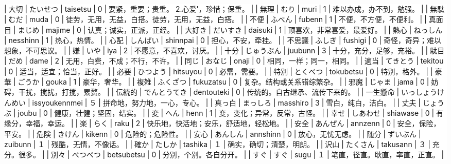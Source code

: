 | 大切     | たいせつ           | taisetsu      | 0    | 要紧，重要；贵重。 2.心爱'，珍惜；保重。            |
| 無理     | むり               | muri          | 1    | 难以办成，办不到，勉强。                            |
| 無駄     | むだ               | muda          | 0    | 徒劳，无用，无益，白搭。徒劳，无用，无益，白搭。    |
| 不便     | ふべん             | fubenn        | 1    | 不便，不方便，不便利。                              |
| 真面目   | まじめ             | majime        | 0    | 认真；诚实，正派，正经。                            |
| 大好き   | だいすき           | daisuki       | 1    | 顶喜欢，非常喜爱，最爱好。                          |
| 熱心     | ねっしん           | nesshinn      | 1    | 热心，热情。                                        |
| 心配     | しんぱい           | shinnpai      | 0    | 担心，不安，牵挂。                                  |
| 不思議   | ふしぎ             | fushigi       | 0    | 奇怪，奇异；难以想象，不可思议。                    |
| 嫌       | いや               | iya           | 2    | 不愿意，不喜欢，讨厌。                              |
| 十分     | じゅうぶん         | juubunn       | 3    | 十分，充分，足够，充裕。                            |
| 駄目     | だめ               | dame          | 2    | 无用，白费，不成；不行，不许。                      |
| 同じ     | おなじ             | onaji         | 0    | 相同，一样；同一，相同。                            |
| 適当     | てきとう           | tekitou       | 0    | 适当，适宜；恰当，正好。                            |
| 必要     | ひつよう           | hitsuyou      | 0    | 必需，需要。                                        |
| 特別     | とくべつ           | tokubetsu     | 0    | 特别，格外。                                        |
| 豪華     | ごうか             | gouka         | 1    | 豪华，奢华。                                        |
| 複雑     | ふくざつ           | fukuzatsu     | 0    | 复杂。结构或关系错综繁杂。                          |
| 邪魔     | じゃま             | jama          | 0    | 妨碍，干扰，搅扰，打搅，累赘。                      |
| 伝統的   | でんとうてき       | dentouteki    | 0    | 传统的。自古继承、流传下来的。                      |
| 一生懸命 | いっしょうけんめい | issyoukennmei | ５   | 拼命地，努力地，一心，专心。                        |
| 真っ白   | まっしろ           | masshiro      | 3    | 雪白，纯白，洁白。                                  |
| 丈夫     | じょうぶ           | joubu         | 0    | 健康，壮健；坚固，结实。                            |
| 変       | へん               | henn          | 1    | 变，变化；异常，反常，古怪。                        |
| 幸せ     | しあわせ           | shiawase      | 0    | 有缘分，幸福，幸运。                                |
| 楽       | らく               | raku          | 2    | 快乐地，快活地；安乐，舒适地，轻松地。              |
| 安全     | あんぜん           | annzenn       | 0    | 安全，保险，平安。                                  |
| 危険     | きけん             | kikenn        | 0    | 危险的；危险性。                                    |
| 安心     | あんしん           | annshinn      | 0    | 放心，无忧无虑。                                    |
| 随分     | ずいぶん           | zuibunn       | １   | 残酷，无情，不像话。                                |
| 確か     | たしか             | tashika       | １   | 确实，确切；清楚，明朗。                            |
| 沢山     | たくさん           | takusann      | ３   | 充分。很多。                                        |
| 別々     | べつべつ           | betsubetsu    | 0    | 分别，个别。各自分开。                              |
| すぐ     | すぐ               | sugu          | １   | 笔直，径直。耿直，率直，正直。                      |

